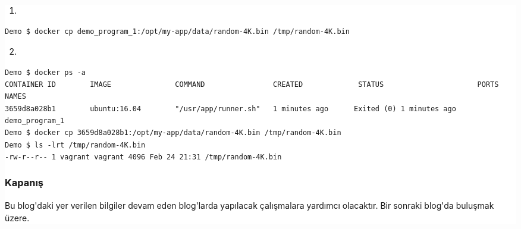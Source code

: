 1.

```
Demo $ docker cp demo_program_1:/opt/my-app/data/random-4K.bin /tmp/random-4K.bin
```

2.

```
Demo $ docker ps -a
CONTAINER ID        IMAGE               COMMAND                CREATED             STATUS                      PORTS               NAMES
3659d8a028b1        ubuntu:16.04        "/usr/app/runner.sh"   1 minutes ago      Exited (0) 1 minutes ago                       demo_program_1
Demo $ docker cp 3659d8a028b1:/opt/my-app/data/random-4K.bin /tmp/random-4K.bin
Demo $ ls -lrt /tmp/random-4K.bin
-rw-r--r-- 1 vagrant vagrant 4096 Feb 24 21:31 /tmp/random-4K.bin
```

### Kapanış

Bu blog'daki yer verilen bilgiler devam eden blog'larda yapılacak çalışmalara yardımcı olacaktır. Bir sonraki blog'da buluşmak üzere.
